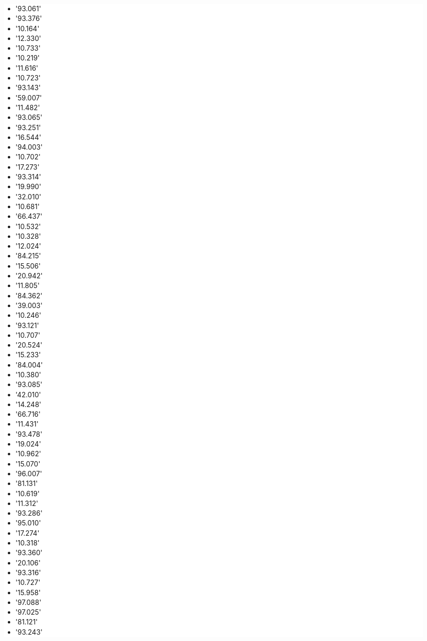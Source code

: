   - '93.061'
  - '93.376'
  - '10.164'
  - '12.330'
  - '10.733'
  - '10.219'
  - '11.616'
  - '10.723'
  - '93.143'
  - '59.007'
  - '11.482'
  - '93.065'
  - '93.251'
  - '16.544'
  - '94.003'
  - '10.702'
  - '17.273'
  - '93.314'
  - '19.990'
  - '32.010'
  - '10.681'
  - '66.437'
  - '10.532'
  - '10.328'
  - '12.024'
  - '84.215'
  - '15.506'
  - '20.942'
  - '11.805'
  - '84.362'
  - '39.003'
  - '10.246'
  - '93.121'
  - '10.707'
  - '20.524'
  - '15.233'
  - '84.004'
  - '10.380'
  - '93.085'
  - '42.010'
  - '14.248'
  - '66.716'
  - '11.431'
  - '93.478'
  - '19.024'
  - '10.962'
  - '15.070'
  - '96.007'
  - '81.131'
  - '10.619'
  - '11.312'
  - '93.286'
  - '95.010'
  - '17.274'
  - '10.318'
  - '93.360'
  - '20.106'
  - '93.316'
  - '10.727'
  - '15.958'
  - '97.088'
  - '97.025'
  - '81.121'
  - '93.243'